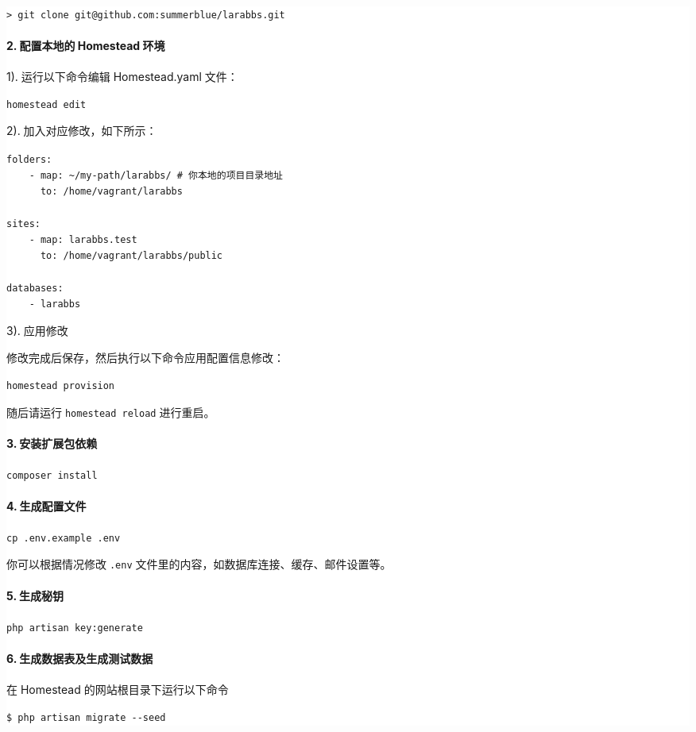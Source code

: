     > git clone git@github.com:summerblue/larabbs.git

#### 2. 配置本地的 Homestead 环境

1). 运行以下命令编辑 Homestead.yaml 文件：

```shell
homestead edit
```

2). 加入对应修改，如下所示：

```
folders:
    - map: ~/my-path/larabbs/ # 你本地的项目目录地址
      to: /home/vagrant/larabbs

sites:
    - map: larabbs.test
      to: /home/vagrant/larabbs/public

databases:
    - larabbs
```

3). 应用修改

修改完成后保存，然后执行以下命令应用配置信息修改：

```shell
homestead provision
```

随后请运行 `homestead reload` 进行重启。

#### 3. 安装扩展包依赖

    composer install

#### 4. 生成配置文件

```
cp .env.example .env
```

你可以根据情况修改 `.env` 文件里的内容，如数据库连接、缓存、邮件设置等。


#### 5. 生成秘钥

```shell
php artisan key:generate
```

#### 6. 生成数据表及生成测试数据

在 Homestead 的网站根目录下运行以下命令

```shell
$ php artisan migrate --seed
```
